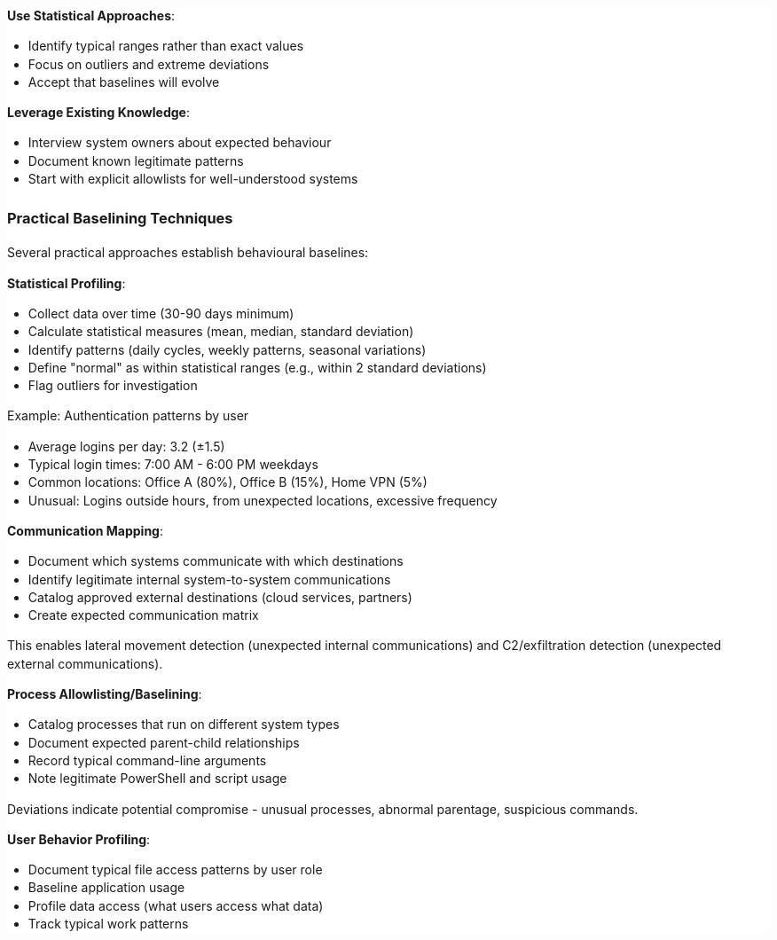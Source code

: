 **Use Statistical Approaches**:

- Identify typical ranges rather than exact values
- Focus on outliers and extreme deviations
- Accept that baselines will evolve

**Leverage Existing Knowledge**:

- Interview system owners about expected behaviour
- Document known legitimate patterns
- Start with explicit allowlists for well-understood systems

### Practical Baselining Techniques

Several practical approaches establish behavioural baselines:

**Statistical Profiling**:

- Collect data over time (30-90 days minimum)
- Calculate statistical measures (mean, median, standard deviation)
- Identify patterns (daily cycles, weekly patterns, seasonal variations)
- Define "normal" as within statistical ranges (e.g., within 2 standard deviations)
- Flag outliers for investigation

Example: Authentication patterns by user

- Average logins per day: 3.2 (±1.5)
- Typical login times: 7:00 AM - 6:00 PM weekdays
- Common locations: Office A (80%), Office B (15%), Home VPN (5%)
- Unusual: Logins outside hours, from unexpected locations, excessive frequency

**Communication Mapping**:

- Document which systems communicate with which destinations
- Identify legitimate internal system-to-system communications
- Catalog approved external destinations (cloud services, partners)
- Create expected communication matrix

This enables lateral movement detection (unexpected internal communications) and C2/exfiltration detection (unexpected external communications).

**Process Allowlisting/Baselining**:

- Catalog processes that run on different system types
- Document expected parent-child relationships
- Record typical command-line arguments
- Note legitimate PowerShell and script usage

Deviations indicate potential compromise - unusual processes, abnormal parentage, suspicious commands.

**User Behavior Profiling**:

- Document typical file access patterns by user role
- Baseline application usage
- Profile data access (what users access what data)
- Track typical work patterns
